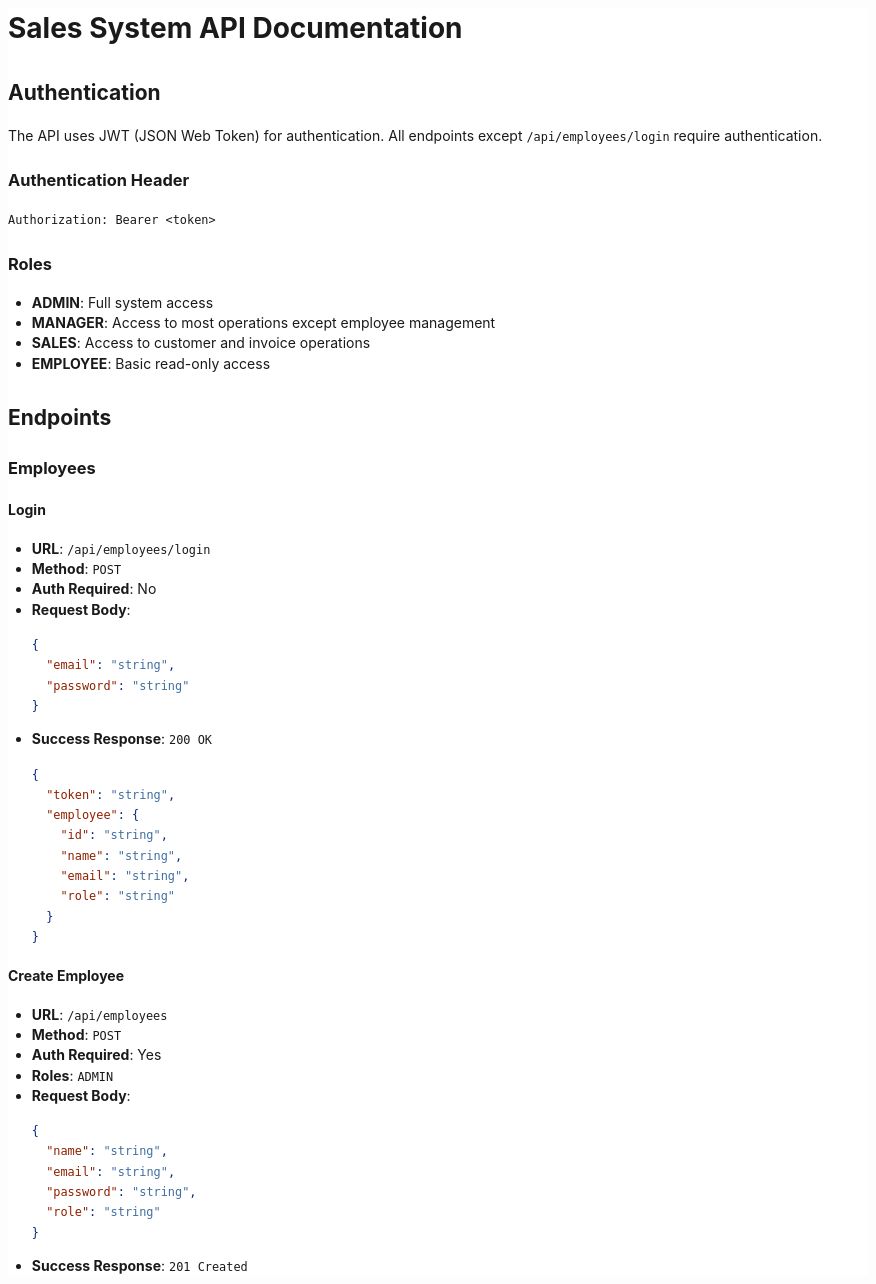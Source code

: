 # Sales System API Documentation

## Authentication

The API uses JWT (JSON Web Token) for authentication. All endpoints except `/api/employees/login` require authentication.

### Authentication Header
```
Authorization: Bearer <token>
```

### Roles
- **ADMIN**: Full system access
- **MANAGER**: Access to most operations except employee management
- **SALES**: Access to customer and invoice operations
- **EMPLOYEE**: Basic read-only access

## Endpoints

### Employees

#### Login
- **URL**: `/api/employees/login`
- **Method**: `POST`
- **Auth Required**: No
- **Request Body**:
  ```json
  {
    "email": "string",
    "password": "string"
  }
  ```
- **Success Response**: `200 OK`
  ```json
  {
    "token": "string",
    "employee": {
      "id": "string",
      "name": "string",
      "email": "string",
      "role": "string"
    }
  }
  ```

#### Create Employee
- **URL**: `/api/employees`
- **Method**: `POST`
- **Auth Required**: Yes
- **Roles**: `ADMIN`
- **Request Body**:
  ```json
  {
    "name": "string",
    "email": "string",
    "password": "string",
    "role": "string"
  }
  ```
- **Success Response**: `201 Created`
